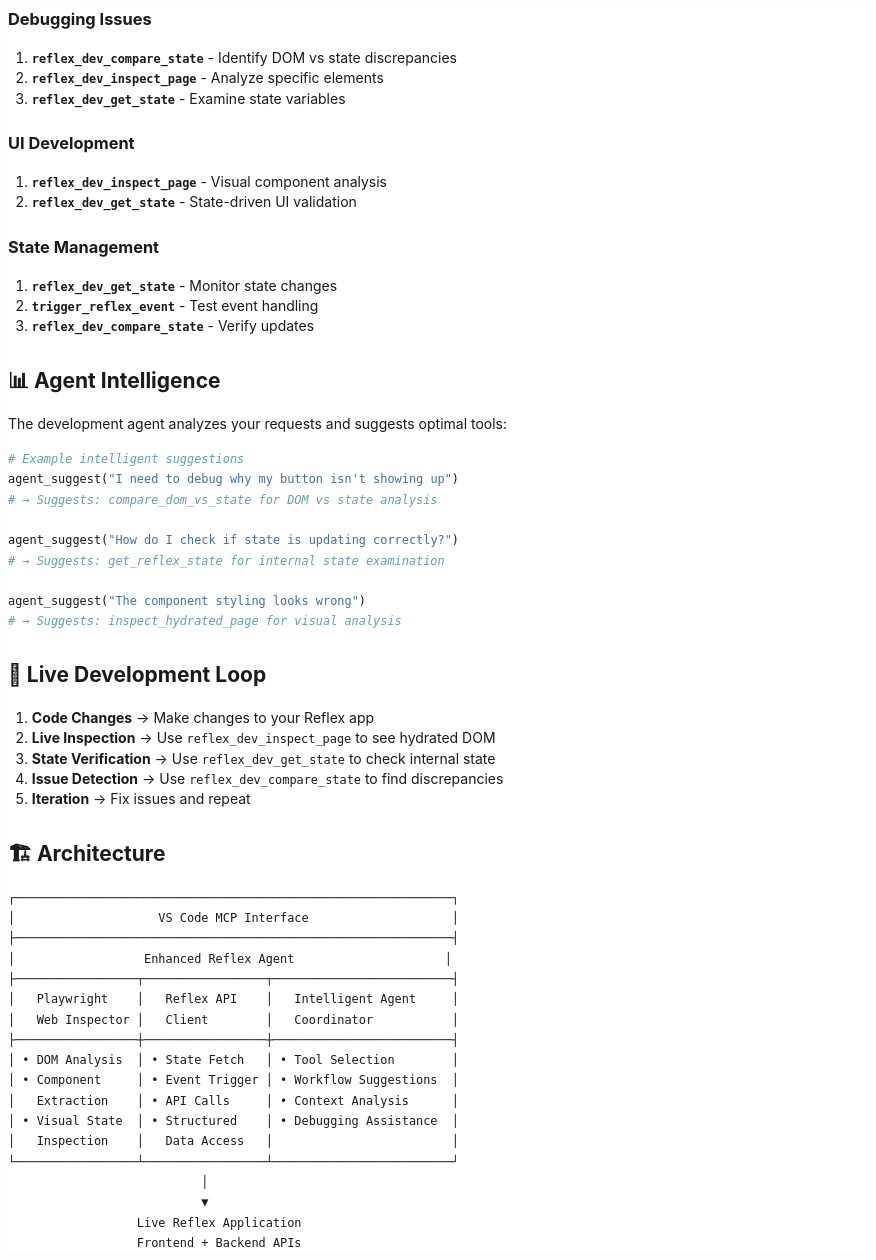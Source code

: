 ### **Debugging Issues**
1. **`reflex_dev_compare_state`** - Identify DOM vs state discrepancies
2. **`reflex_dev_inspect_page`** - Analyze specific elements
3. **`reflex_dev_get_state`** - Examine state variables

### **UI Development**
1. **`reflex_dev_inspect_page`** - Visual component analysis
2. **`reflex_dev_get_state`** - State-driven UI validation

### **State Management**
1. **`reflex_dev_get_state`** - Monitor state changes
2. **`trigger_reflex_event`** - Test event handling
3. **`reflex_dev_compare_state`** - Verify updates

## 📊 Agent Intelligence

The development agent analyzes your requests and suggests optimal tools:

```python
# Example intelligent suggestions
agent_suggest("I need to debug why my button isn't showing up")
# → Suggests: compare_dom_vs_state for DOM vs state analysis

agent_suggest("How do I check if state is updating correctly?")
# → Suggests: get_reflex_state for internal state examination

agent_suggest("The component styling looks wrong")
# → Suggests: inspect_hydrated_page for visual analysis
```

## 🔄 Live Development Loop

1. **Code Changes** → Make changes to your Reflex app
2. **Live Inspection** → Use `reflex_dev_inspect_page` to see hydrated DOM
3. **State Verification** → Use `reflex_dev_get_state` to check internal state
4. **Issue Detection** → Use `reflex_dev_compare_state` to find discrepancies
5. **Iteration** → Fix issues and repeat

## 🏗️ Architecture

```
┌─────────────────────────────────────────────────────────────┐
│                    VS Code MCP Interface                    │
├─────────────────────────────────────────────────────────────┤
│                  Enhanced Reflex Agent                     │
├─────────────────┬─────────────────┬─────────────────────────┤
│   Playwright    │   Reflex API    │   Intelligent Agent     │
│   Web Inspector │   Client        │   Coordinator           │
├─────────────────┼─────────────────┼─────────────────────────┤
│ • DOM Analysis  │ • State Fetch   │ • Tool Selection        │
│ • Component     │ • Event Trigger │ • Workflow Suggestions  │
│   Extraction    │ • API Calls     │ • Context Analysis      │
│ • Visual State  │ • Structured    │ • Debugging Assistance  │
│   Inspection    │   Data Access   │                         │
└─────────────────┴─────────────────┴─────────────────────────┘
                           │
                           ▼
                  Live Reflex Application
                  Frontend + Backend APIs
```
